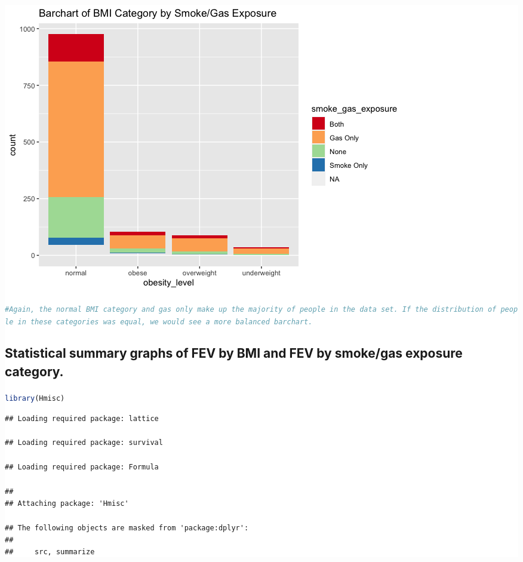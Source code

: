 ![](Homework-2_files/figure-markdown_github/unnamed-chunk-9-1.png)

``` r
#Again, the normal BMI category and gas only make up the majority of people in the data set. If the distribution of people in these categories was equal, we would see a more balanced barchart. 
```

Statistical summary graphs of FEV by BMI and FEV by smoke/gas exposure category.
--------------------------------------------------------------------------------

``` r
library(Hmisc)
```

    ## Loading required package: lattice

    ## Loading required package: survival

    ## Loading required package: Formula

    ## 
    ## Attaching package: 'Hmisc'

    ## The following objects are masked from 'package:dplyr':
    ## 
    ##     src, summarize

